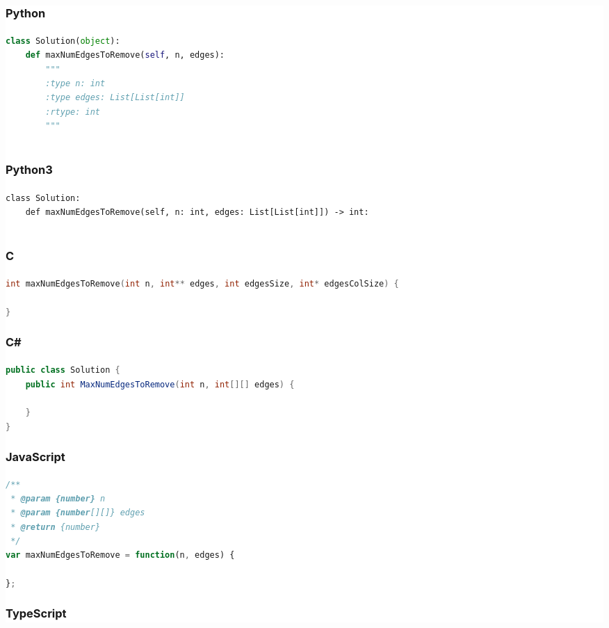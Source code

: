 ### Python

```python
class Solution(object):
    def maxNumEdgesToRemove(self, n, edges):
        """
        :type n: int
        :type edges: List[List[int]]
        :rtype: int
        """
        
```

### Python3

```python3
class Solution:
    def maxNumEdgesToRemove(self, n: int, edges: List[List[int]]) -> int:
        
```

### C

```c
int maxNumEdgesToRemove(int n, int** edges, int edgesSize, int* edgesColSize) {
    
}
```

### C#

```csharp
public class Solution {
    public int MaxNumEdgesToRemove(int n, int[][] edges) {
        
    }
}
```

### JavaScript

```javascript
/**
 * @param {number} n
 * @param {number[][]} edges
 * @return {number}
 */
var maxNumEdgesToRemove = function(n, edges) {
    
};
```

### TypeScript
